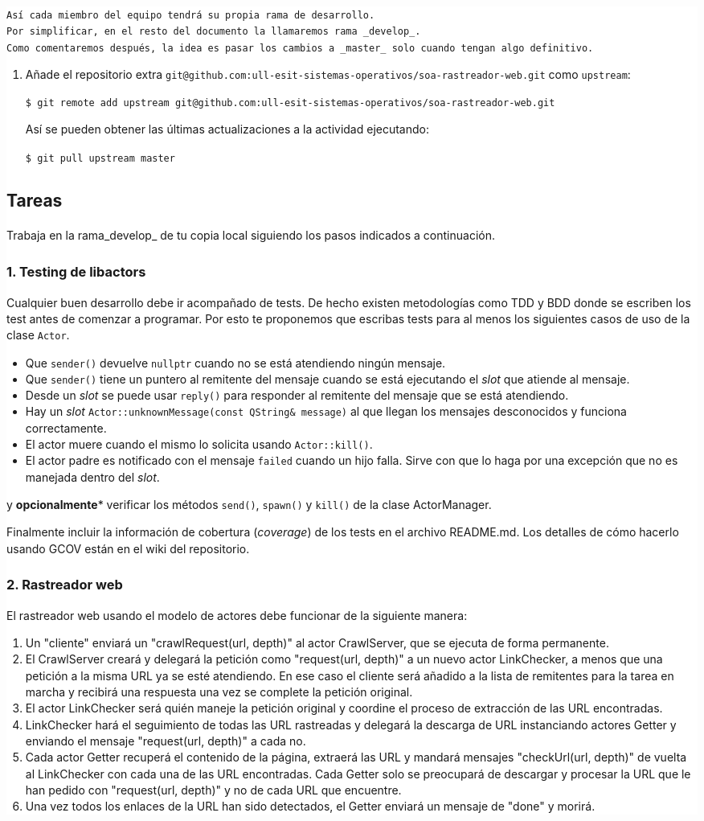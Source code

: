     Así cada miembro del equipo tendrá su propia rama de desarrollo.
    Por simplificar, en el resto del documento la llamaremos rama _develop_. 
    Como comentaremos después, la idea es pasar los cambios a _master_ solo cuando tengan algo definitivo.

 1. Añade el repositorio extra `git@github.com:ull-esit-sistemas-operativos/soa-rastreador-web.git` como `upstream`:

    ~~~~.sh
    $ git remote add upstream git@github.com:ull-esit-sistemas-operativos/soa-rastreador-web.git
    ~~~~

    Así se pueden obtener las últimas actualizaciones a la actividad ejecutando:

    ~~~~.sh
    $ git pull upstream master
    ~~~~

## Tareas

Trabaja en la rama_develop_ de tu copia local siguiendo los pasos indicados a continuación.

### 1. Testing de libactors 

Cualquier buen desarrollo debe ir acompañado de tests. De hecho existen metodologías como TDD y BDD donde se escriben los test antes de comenzar a programar. 
Por esto te proponemos que escribas tests para al menos los siguientes casos de uso de la clase `Actor`.

* Que `sender()` devuelve `nullptr` cuando no se está atendiendo ningún mensaje.
* Que `sender()` tiene un puntero al remitente del mensaje cuando se está ejecutando el _slot_ que atiende al mensaje.
* Desde un _slot_ se puede usar `reply()` para responder al remitente del mensaje que se está atendiendo.
* Hay un _slot_ `Actor::unknownMessage(const QString& message)` al que llegan los mensajes desconocidos y funciona correctamente.
* El actor muere cuando el mismo lo solicita usando `Actor::kill()`.
* El actor padre es notificado con el mensaje `failed` cuando un hijo falla.
Sirve con que lo haga por una excepción que no es manejada dentro del _slot_.

y **opcionalmente*** verificar los métodos `send()`, `spawn()` y `kill()` de la clase ActorManager.

Finalmente incluir la información de cobertura (_coverage_) de los tests en el archivo README.md.
Los detalles de cómo hacerlo usando GCOV están en el wiki del repositorio.

### 2. Rastreador web

El rastreador web usando el modelo de actores debe funcionar de la siguiente manera:

 1. Un "cliente" enviará un "crawlRequest(url, depth)" al actor CrawlServer, que se ejecuta de forma permanente.
 1. El CrawlServer creará y delegará la petición como "request(url, depth)" a un nuevo actor LinkChecker, a menos que una petición a la misma URL ya se esté atendiendo.
 En ese caso el cliente será añadido a la lista de remitentes para la tarea en marcha y recibirá una respuesta una vez se complete la petición original.
 1. El actor LinkChecker será quién maneje la petición original y coordine el proceso de extracción de las URL encontradas.
 1. LinkChecker hará el seguimiento de todas las URL rastreadas y delegará la descarga de URL instanciando actores Getter y enviando el mensaje "request(url, depth)" a cada no.
 1. Cada actor Getter recuperá el contenido de la página, extraerá las URL y mandará mensajes "checkUrl(url, depth)" de vuelta al LinkChecker con cada una de las URL encontradas.
 Cada Getter solo se preocupará de descargar y procesar la URL que le han pedido con "request(url, depth)" y no de cada URL que encuentre.
 1. Una vez todos los enlaces de la URL han sido detectados, el Getter enviará un mensaje de "done" y morirá.